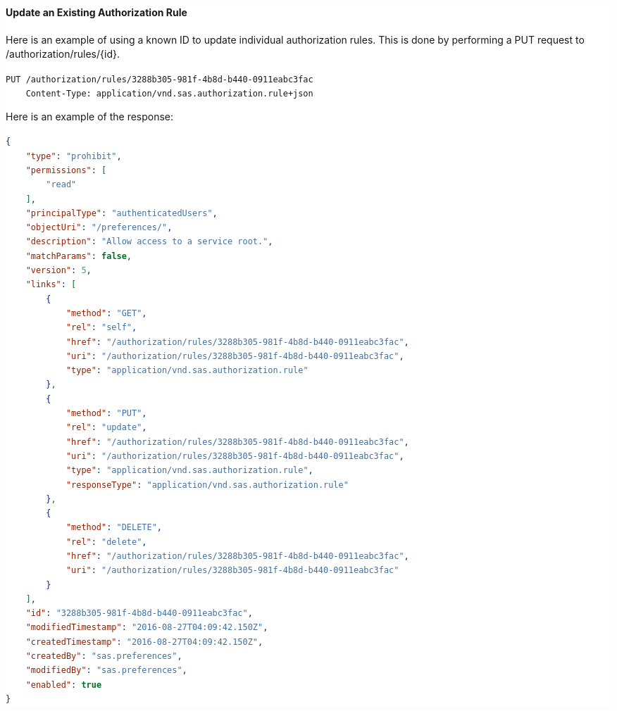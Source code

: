 #### <a name='UpdateAuthorizationRule'>Update an Existing Authorization Rule</a> 
Here is an example of using a known ID to update individual authorization rules.
This is done by performing a PUT request to /authorization/rules/{id}.

```
PUT /authorization/rules/3288b305-981f-4b8d-b440-0911eabc3fac
    Content-Type: application/vnd.sas.authorization.rule+json
```
Here is an example of the response:
```json
{
    "type": "prohibit",
    "permissions": [
        "read"
    ],
    "principalType": "authenticatedUsers",
    "objectUri": "/preferences/",
    "description": "Allow access to a service root.",
    "matchParams": false,
    "version": 5,
    "links": [
        {
            "method": "GET",
            "rel": "self",
            "href": "/authorization/rules/3288b305-981f-4b8d-b440-0911eabc3fac",
            "uri": "/authorization/rules/3288b305-981f-4b8d-b440-0911eabc3fac",
            "type": "application/vnd.sas.authorization.rule"
        },
        {
            "method": "PUT",
            "rel": "update",
            "href": "/authorization/rules/3288b305-981f-4b8d-b440-0911eabc3fac",
            "uri": "/authorization/rules/3288b305-981f-4b8d-b440-0911eabc3fac",
            "type": "application/vnd.sas.authorization.rule",
            "responseType": "application/vnd.sas.authorization.rule"
        },
        {
            "method": "DELETE",
            "rel": "delete",
            "href": "/authorization/rules/3288b305-981f-4b8d-b440-0911eabc3fac",
            "uri": "/authorization/rules/3288b305-981f-4b8d-b440-0911eabc3fac"
        }
    ],
    "id": "3288b305-981f-4b8d-b440-0911eabc3fac",
    "modifiedTimestamp": "2016-08-27T04:09:42.150Z",
    "createdTimestamp": "2016-08-27T04:09:42.150Z",
    "createdBy": "sas.preferences",
    "modifiedBy": "sas.preferences",
    "enabled": true
}
```

